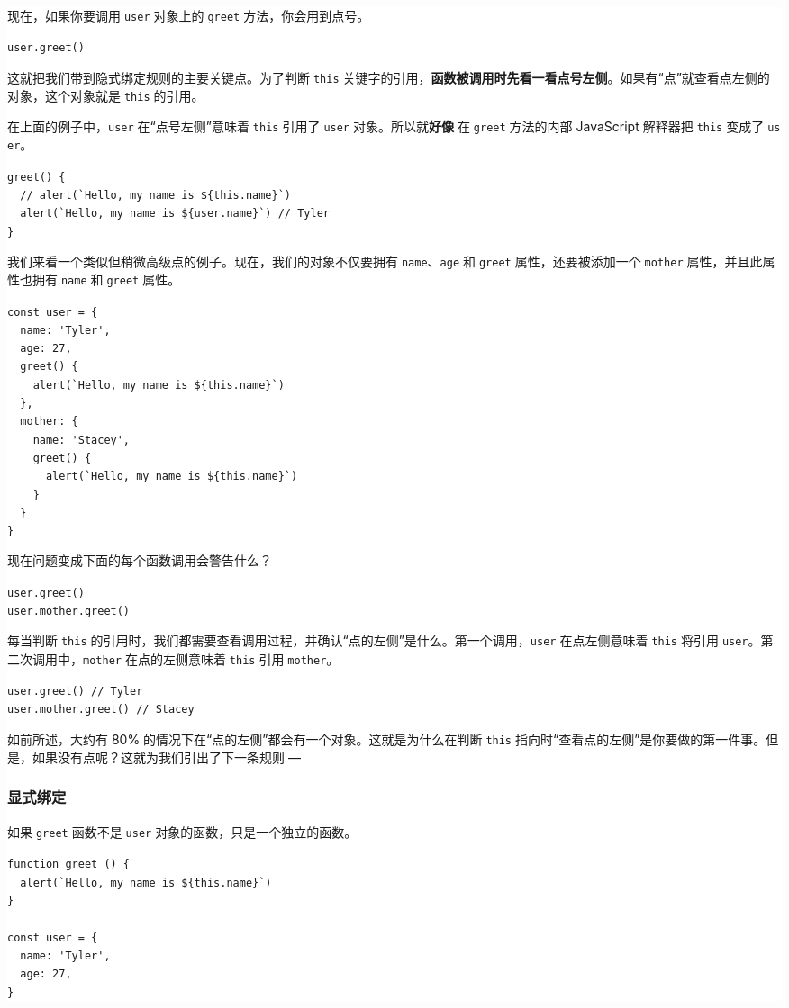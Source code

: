 现在，如果你要调用 `user` 对象上的 `greet` 方法，你会用到点号。

```
user.greet()
```

这就把我们带到隐式绑定规则的主要关键点。为了判断 `this` 关键字的引用，**函数被调用时先看一看点号左侧**。如果有“点”就查看点左侧的对象，这个对象就是 `this` 的引用。

在上面的例子中，`user` 在“点号左侧”意味着 `this` 引用了 `user` 对象。所以就**好像** 在 `greet` 方法的内部 JavaScript 解释器把 `this` 变成了 `user`。

```
greet() {
  // alert(`Hello, my name is ${this.name}`)
  alert(`Hello, my name is ${user.name}`) // Tyler
}
```

我们来看一个类似但稍微高级点的例子。现在，我们的对象不仅要拥有 `name`、`age` 和 `greet` 属性，还要被添加一个 `mother` 属性，并且此属性也拥有 `name` 和 `greet` 属性。

```
const user = {
  name: 'Tyler',
  age: 27,
  greet() {
    alert(`Hello, my name is ${this.name}`)
  },
  mother: {
    name: 'Stacey',
    greet() {
      alert(`Hello, my name is ${this.name}`)
    }
  }
}
```

现在问题变成下面的每个函数调用会警告什么？

```
user.greet()
user.mother.greet()
```

每当判断 `this` 的引用时，我们都需要查看调用过程，并确认“点的左侧”是什么。第一个调用，`user` 在点左侧意味着 `this` 将引用 `user`。第二次调用中，`mother` 在点的左侧意味着 `this` 引用 `mother`。

```
user.greet() // Tyler
user.mother.greet() // Stacey
```

如前所述，大约有 80% 的情况下在“点的左侧”都会有一个对象。这就是为什么在判断 `this` 指向时“查看点的左侧”是你要做的第一件事。但是，如果没有点呢？这就为我们引出了下一条规则 —

### 显式绑定

如果 `greet` 函数不是 `user` 对象的函数，只是一个独立的函数。

```
function greet () {
  alert(`Hello, my name is ${this.name}`)
}

const user = {
  name: 'Tyler',
  age: 27,
}
```
